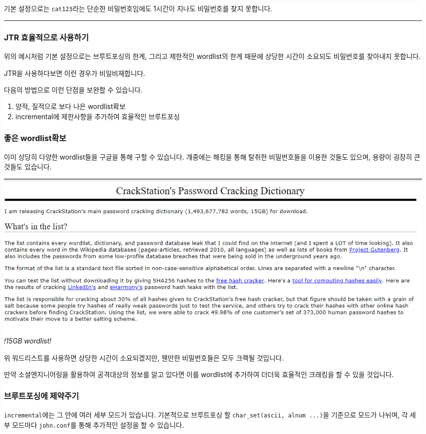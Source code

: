 기본 설정으로는 `cat123`라는 단순한 비밀번호임에도 1시간이 지나도 비밀번호를 찾지 못합니다.

------

### JTR 효율적으로 사용하기

위의 예시처럼 기본 설정으로는 브루트포싱의 한계, 그리고 제한적인 wordlist의 한계 때문에 상당한 시간이 소요되도 비밀번호를 찾아내지 못합니다.

JTR을 사용하다보면 이런 경우가 비일비재합니다.

다음의 방법으로 이런 단점을 보완할 수 있습니다.

1. 양적, 질적으로 보다 나은 wordlist확보
2. incremental에 제한사항을 추가하여 효율적인 브루트포싱

### 좋은 wordlist확보

이미 상당히 다양한 wordlist들을 구글을 통해 구할 수 있습니다. 걔중에는 해킹을 통해 탈취한 비밀번호들을 이용한 것들도 있으며, 용량이 굉장히 큰 것들도 있습니다.

![](../public/images/1561397898863.png)

*!15GB wordlist!*

위 워드리스트를 사용하면 상당한 시간이 소요되겠지만, 웬만한 비밀번호들은 모두 크랙될 것입니다.

만약 소셜엔지니어링을 활용하여 공격대상의 정보를 알고 있다면 이를 wordlist에 추가하여 더더욱 효율적인 크래킹을 할 수 있을 것입니다.

### 브루트포싱에 제약주기

`incremental`에는 그 안에 여러 세부 모드가 있습니다. 기본적으로 브루트포싱 할 `char_set(ascii, alnum ...)`을 기준으로 모드가 나뉘며, 각 세부 모드마다 `john.conf`를 통해 추가적인 설정을 할 수 있습니다.
